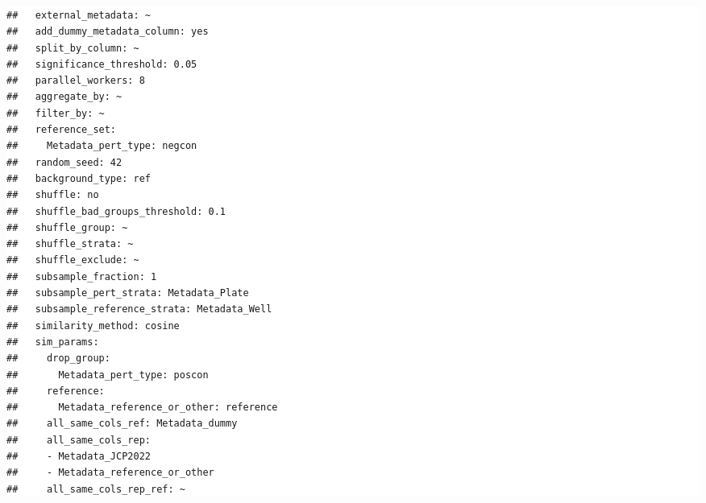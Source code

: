     ##   external_metadata: ~
    ##   add_dummy_metadata_column: yes
    ##   split_by_column: ~
    ##   significance_threshold: 0.05
    ##   parallel_workers: 8
    ##   aggregate_by: ~
    ##   filter_by: ~
    ##   reference_set:
    ##     Metadata_pert_type: negcon
    ##   random_seed: 42
    ##   background_type: ref
    ##   shuffle: no
    ##   shuffle_bad_groups_threshold: 0.1
    ##   shuffle_group: ~
    ##   shuffle_strata: ~
    ##   shuffle_exclude: ~
    ##   subsample_fraction: 1
    ##   subsample_pert_strata: Metadata_Plate
    ##   subsample_reference_strata: Metadata_Well
    ##   similarity_method: cosine
    ##   sim_params:
    ##     drop_group:
    ##       Metadata_pert_type: poscon
    ##     reference:
    ##       Metadata_reference_or_other: reference
    ##     all_same_cols_ref: Metadata_dummy
    ##     all_same_cols_rep:
    ##     - Metadata_JCP2022
    ##     - Metadata_reference_or_other
    ##     all_same_cols_rep_ref: ~